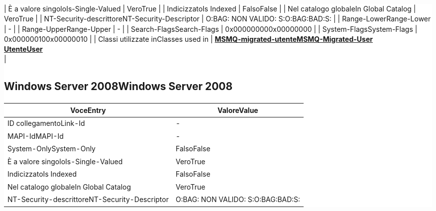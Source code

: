 | <span data-ttu-id="78a76-186">È a valore singolo</span><span class="sxs-lookup"><span data-stu-id="78a76-186">Is-Single-Valued</span></span>       | <span data-ttu-id="78a76-187">Vero</span><span class="sxs-lookup"><span data-stu-id="78a76-187">True</span></span>                                                                                          |
| <span data-ttu-id="78a76-188">Indicizzato</span><span class="sxs-lookup"><span data-stu-id="78a76-188">Is Indexed</span></span>             | <span data-ttu-id="78a76-189">Falso</span><span class="sxs-lookup"><span data-stu-id="78a76-189">False</span></span>                                                                                         |
| <span data-ttu-id="78a76-190">Nel catalogo globale</span><span class="sxs-lookup"><span data-stu-id="78a76-190">In Global Catalog</span></span>      | <span data-ttu-id="78a76-191">Vero</span><span class="sxs-lookup"><span data-stu-id="78a76-191">True</span></span>                                                                                          |
| <span data-ttu-id="78a76-192">NT-Security-descrittore</span><span class="sxs-lookup"><span data-stu-id="78a76-192">NT-Security-Descriptor</span></span> | <span data-ttu-id="78a76-193">O:BAG: NON VALIDO: S:</span><span class="sxs-lookup"><span data-stu-id="78a76-193">O:BAG:BAD:S:</span></span>                                                                                  |
| <span data-ttu-id="78a76-194">Range-Lower</span><span class="sxs-lookup"><span data-stu-id="78a76-194">Range-Lower</span></span>            | \-                                                                                            |
| <span data-ttu-id="78a76-195">Range-Upper</span><span class="sxs-lookup"><span data-stu-id="78a76-195">Range-Upper</span></span>            | \-                                                                                            |
| <span data-ttu-id="78a76-196">Search-Flags</span><span class="sxs-lookup"><span data-stu-id="78a76-196">Search-Flags</span></span>           | <span data-ttu-id="78a76-197">0x00000000</span><span class="sxs-lookup"><span data-stu-id="78a76-197">0x00000000</span></span>                                                                                    |
| <span data-ttu-id="78a76-198">System-Flags</span><span class="sxs-lookup"><span data-stu-id="78a76-198">System-Flags</span></span>           | <span data-ttu-id="78a76-199">0x00000010</span><span class="sxs-lookup"><span data-stu-id="78a76-199">0x00000010</span></span>                                                                                    |
| <span data-ttu-id="78a76-200">Classi utilizzate in</span><span class="sxs-lookup"><span data-stu-id="78a76-200">Classes used in</span></span>        | [<span data-ttu-id="78a76-201">**MSMQ-migrated-utente**</span><span class="sxs-lookup"><span data-stu-id="78a76-201">**MSMQ-Migrated-User**</span></span>](c-msmqmigrateduser.md)<br/> [<span data-ttu-id="78a76-202">**Utente**</span><span class="sxs-lookup"><span data-stu-id="78a76-202">**User**</span></span>](c-user.md)<br/> |



## <a name="windows-server-2008"></a><span data-ttu-id="78a76-203">Windows Server 2008</span><span class="sxs-lookup"><span data-stu-id="78a76-203">Windows Server 2008</span></span>



| <span data-ttu-id="78a76-204">Voce</span><span class="sxs-lookup"><span data-stu-id="78a76-204">Entry</span></span> | <span data-ttu-id="78a76-205">Valore</span><span class="sxs-lookup"><span data-stu-id="78a76-205">Value</span></span> |
|------------------------|-----------------------------------------------------------------------------------------------|
| <span data-ttu-id="78a76-206">ID collegamento</span><span class="sxs-lookup"><span data-stu-id="78a76-206">Link-Id</span></span>                | \-                                                                                            |
| <span data-ttu-id="78a76-207">MAPI-Id</span><span class="sxs-lookup"><span data-stu-id="78a76-207">MAPI-Id</span></span>                | \-                                                                                            |
| <span data-ttu-id="78a76-208">System-Only</span><span class="sxs-lookup"><span data-stu-id="78a76-208">System-Only</span></span>            | <span data-ttu-id="78a76-209">Falso</span><span class="sxs-lookup"><span data-stu-id="78a76-209">False</span></span>                                                                                         |
| <span data-ttu-id="78a76-210">È a valore singolo</span><span class="sxs-lookup"><span data-stu-id="78a76-210">Is-Single-Valued</span></span>       | <span data-ttu-id="78a76-211">Vero</span><span class="sxs-lookup"><span data-stu-id="78a76-211">True</span></span>                                                                                          |
| <span data-ttu-id="78a76-212">Indicizzato</span><span class="sxs-lookup"><span data-stu-id="78a76-212">Is Indexed</span></span>             | <span data-ttu-id="78a76-213">Falso</span><span class="sxs-lookup"><span data-stu-id="78a76-213">False</span></span>                                                                                         |
| <span data-ttu-id="78a76-214">Nel catalogo globale</span><span class="sxs-lookup"><span data-stu-id="78a76-214">In Global Catalog</span></span>      | <span data-ttu-id="78a76-215">Vero</span><span class="sxs-lookup"><span data-stu-id="78a76-215">True</span></span>                                                                                          |
| <span data-ttu-id="78a76-216">NT-Security-descrittore</span><span class="sxs-lookup"><span data-stu-id="78a76-216">NT-Security-Descriptor</span></span> | <span data-ttu-id="78a76-217">O:BAG: NON VALIDO: S:</span><span class="sxs-lookup"><span data-stu-id="78a76-217">O:BAG:BAD:S:</span></span>                                                                                  |